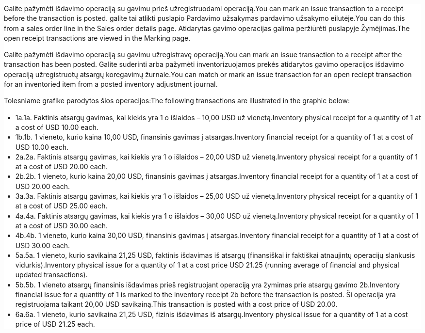 <span data-ttu-id="463bb-311">Galite pažymėti išdavimo operaciją su gavimu prieš užregistruodami operaciją.</span><span class="sxs-lookup"><span data-stu-id="463bb-311">You can mark an issue transaction to a receipt before the transaction is posted.</span></span> <span data-ttu-id="463bb-312">galite tai atlikti puslapio Pardavimo užsakymas pardavimo užsakymo eilutėje.</span><span class="sxs-lookup"><span data-stu-id="463bb-312">You can do this from a sales order line in the Sales order details page.</span></span> <span data-ttu-id="463bb-313">Atidarytas gavimo operacijas galima peržiūrėti puslapyje Žymėjimas.</span><span class="sxs-lookup"><span data-stu-id="463bb-313">The open receipt transactions are viewed in the Marking page.</span></span> 

<span data-ttu-id="463bb-314">Galite pažymėti išdavimo operaciją su gavimu užregistravę operaciją.</span><span class="sxs-lookup"><span data-stu-id="463bb-314">You can mark an issue transaction to a receipt after the transaction has been posted.</span></span> <span data-ttu-id="463bb-315">Galite suderinti arba pažymėti inventorizuojamos prekės atidarytos gavimo operacijos išdavimo operaciją užregistruotų atsargų koregavimų žurnale.</span><span class="sxs-lookup"><span data-stu-id="463bb-315">You can match or mark an issue transaction for an open reciept transaction for an inventoried item from a posted inventory adjustment journal.</span></span> 

<span data-ttu-id="463bb-316">Tolesniame grafike parodytos šios operacijos:</span><span class="sxs-lookup"><span data-stu-id="463bb-316">The following transactions are illustrated in the graphic below:</span></span>
-   <span data-ttu-id="463bb-317">1a.</span><span class="sxs-lookup"><span data-stu-id="463bb-317">1a.</span></span> <span data-ttu-id="463bb-318">Faktinis atsargų gavimas, kai kiekis yra 1 o išlaidos – 10,00 USD už vienetą.</span><span class="sxs-lookup"><span data-stu-id="463bb-318">Inventory physical receipt for a quantity of 1 at a cost of USD 10.00 each.</span></span>
-   <span data-ttu-id="463bb-319">1b.</span><span class="sxs-lookup"><span data-stu-id="463bb-319">1b.</span></span> <span data-ttu-id="463bb-320">1 vieneto, kurio kaina 10,00 USD, finansinis gavimas į atsargas.</span><span class="sxs-lookup"><span data-stu-id="463bb-320">Inventory financial receipt for a quantity of 1 at a cost of USD 10.00 each.</span></span>
-   <span data-ttu-id="463bb-321">2a.</span><span class="sxs-lookup"><span data-stu-id="463bb-321">2a.</span></span> <span data-ttu-id="463bb-322">Faktinis atsargų gavimas, kai kiekis yra 1 o išlaidos – 20,00 USD už vienetą.</span><span class="sxs-lookup"><span data-stu-id="463bb-322">Inventory physical receipt for a quantity of 1 at a cost of USD 20.00 each.</span></span>
-   <span data-ttu-id="463bb-323">2b.</span><span class="sxs-lookup"><span data-stu-id="463bb-323">2b.</span></span> <span data-ttu-id="463bb-324">1 vieneto, kurio kaina 20,00 USD, finansinis gavimas į atsargas.</span><span class="sxs-lookup"><span data-stu-id="463bb-324">Inventory financial receipt for a quantity of 1 at a cost of USD 20.00 each.</span></span>
-   <span data-ttu-id="463bb-325">3a.</span><span class="sxs-lookup"><span data-stu-id="463bb-325">3a.</span></span> <span data-ttu-id="463bb-326">Faktinis atsargų gavimas, kai kiekis yra 1 o išlaidos – 25,00 USD už vienetą.</span><span class="sxs-lookup"><span data-stu-id="463bb-326">Inventory physical receipt for a quantity of 1 at a cost of USD 25.00 each.</span></span>
-   <span data-ttu-id="463bb-327">4a.</span><span class="sxs-lookup"><span data-stu-id="463bb-327">4a.</span></span> <span data-ttu-id="463bb-328">Faktinis atsargų gavimas, kai kiekis yra 1 o išlaidos – 30,00 USD už vienetą.</span><span class="sxs-lookup"><span data-stu-id="463bb-328">Inventory physical receipt for a quantity of 1 at a cost of USD 30.00 each.</span></span>
-   <span data-ttu-id="463bb-329">4b.</span><span class="sxs-lookup"><span data-stu-id="463bb-329">4b.</span></span> <span data-ttu-id="463bb-330">1 vieneto, kurio kaina 30,00 USD, finansinis gavimas į atsargas.</span><span class="sxs-lookup"><span data-stu-id="463bb-330">Inventory financial receipt for a quantity of 1 at a cost of USD 30.00 each.</span></span>
-   <span data-ttu-id="463bb-331">5a.</span><span class="sxs-lookup"><span data-stu-id="463bb-331">5a.</span></span> <span data-ttu-id="463bb-332">1 vieneto, kurio savikaina 21,25 USD, faktinis išdavimas iš atsargų (finansiškai ir faktiškai atnaujintų operacijų slankusis vidurkis).</span><span class="sxs-lookup"><span data-stu-id="463bb-332">Inventory physical issue for a quantity of 1 at a cost price USD 21.25 (running average of financial and physical updated transactions).</span></span>
-   <span data-ttu-id="463bb-333">5b.</span><span class="sxs-lookup"><span data-stu-id="463bb-333">5b.</span></span> <span data-ttu-id="463bb-334">1 vieneto atsargų finansinis išdavimas prieš registruojant operaciją yra žymimas prie atsargų gavimo 2b.</span><span class="sxs-lookup"><span data-stu-id="463bb-334">Inventory financial issue for a quantity of 1 is marked to the inventory receipt 2b before the transaction is posted.</span></span> <span data-ttu-id="463bb-335">Ši operacija yra registruojama taikant 20,00 USD savikainą.</span><span class="sxs-lookup"><span data-stu-id="463bb-335">This transaction is posted with a cost price of USD 20.00.</span></span>
-   <span data-ttu-id="463bb-336">6a.</span><span class="sxs-lookup"><span data-stu-id="463bb-336">6a.</span></span> <span data-ttu-id="463bb-337">1 vieneto, kurio savikaina 21,25 USD, fizinis išdavimas iš atsargų.</span><span class="sxs-lookup"><span data-stu-id="463bb-337">Inventory physical issue for a quantity of 1 at a cost price of USD 21.25 each.</span></span>